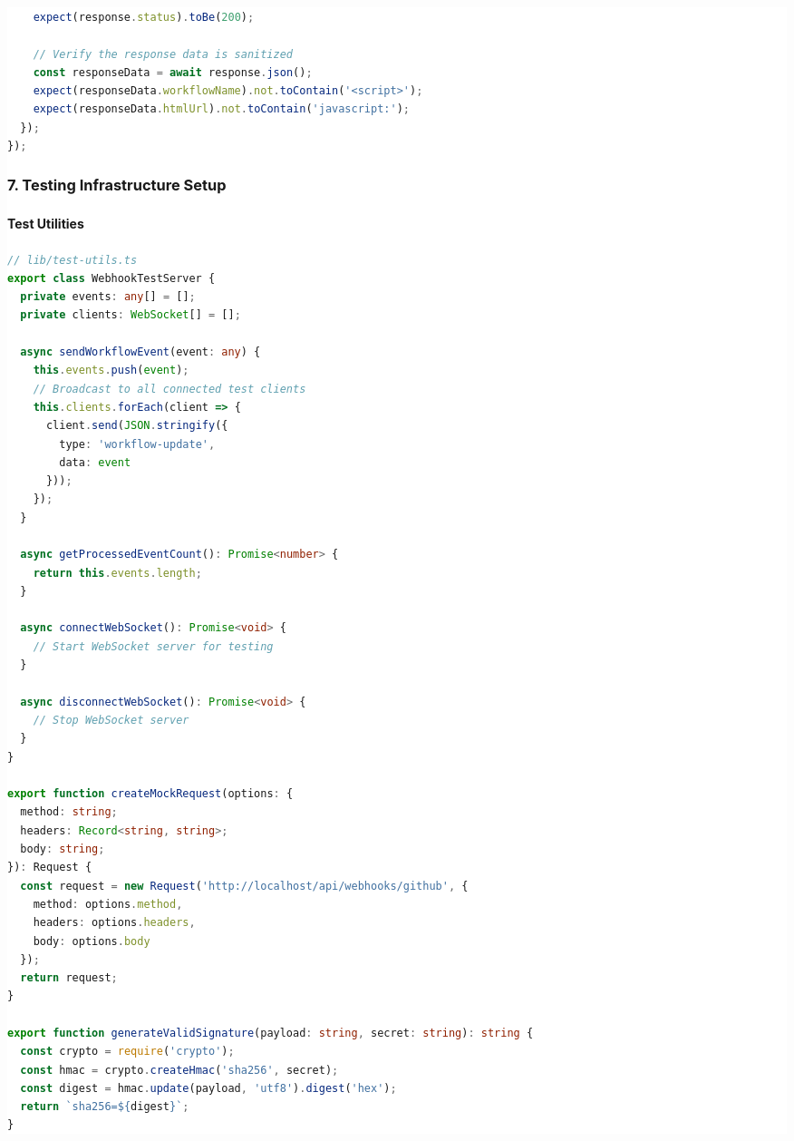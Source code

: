 ```typescript
    expect(response.status).toBe(200);

    // Verify the response data is sanitized
    const responseData = await response.json();
    expect(responseData.workflowName).not.toContain('<script>');
    expect(responseData.htmlUrl).not.toContain('javascript:');
  });
});
```

### 7. Testing Infrastructure Setup

#### Test Utilities
```typescript
// lib/test-utils.ts
export class WebhookTestServer {
  private events: any[] = [];
  private clients: WebSocket[] = [];

  async sendWorkflowEvent(event: any) {
    this.events.push(event);
    // Broadcast to all connected test clients
    this.clients.forEach(client => {
      client.send(JSON.stringify({
        type: 'workflow-update',
        data: event
      }));
    });
  }

  async getProcessedEventCount(): Promise<number> {
    return this.events.length;
  }

  async connectWebSocket(): Promise<void> {
    // Start WebSocket server for testing
  }

  async disconnectWebSocket(): Promise<void> {
    // Stop WebSocket server
  }
}

export function createMockRequest(options: {
  method: string;
  headers: Record<string, string>;
  body: string;
}): Request {
  const request = new Request('http://localhost/api/webhooks/github', {
    method: options.method,
    headers: options.headers,
    body: options.body
  });
  return request;
}

export function generateValidSignature(payload: string, secret: string): string {
  const crypto = require('crypto');
  const hmac = crypto.createHmac('sha256', secret);
  const digest = hmac.update(payload, 'utf8').digest('hex');
  return `sha256=${digest}`;
}
```
